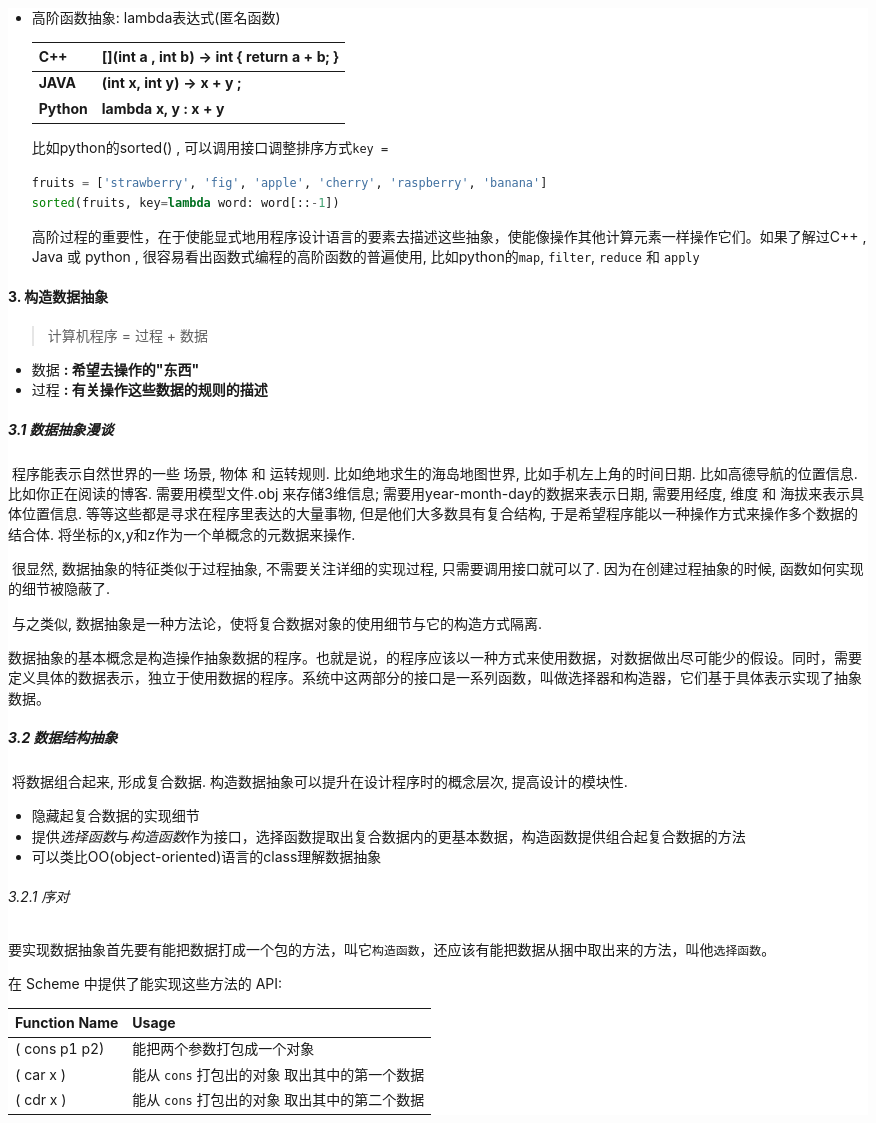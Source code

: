   

 * 高阶函数抽象: lambda表达式(匿名函数)

   | C++        | \[](int a ,  int b) -> int { return a +  b; } |
   | ---------- | --------------------------------------------- |
   | **JAVA**   | **(int x, int y) -> x + y ;**                 |
   | **Python** | **lambda x, y : x + y**                       |

   比如python的sorted() , 可以调用接口调整排序方式`key =` 

   ```python
   fruits = ['strawberry', 'fig', 'apple', 'cherry', 'raspberry', 'banana']
   sorted(fruits, key=lambda word: word[::-1])
   ```

   高阶过程的重要性，在于使能显式地用程序设计语言的要素去描述这些抽象，使能像操作其他计算元素一样操作它们。如果了解过C++ , Java 或 python , 很容易看出函数式编程的高阶函数的普遍使用, 比如python的`map`, `filter`, `reduce` 和 `apply`

   

#### 3. 构造数据抽象

> 计算机程序 = 过程 + 数据

* 数据 **: 希望去操作的"东西"**
* 过程 **: 有关操作这些数据的规则的描述**

##### 3.1 数据抽象漫谈

​    程序能表示自然世界的一些 场景, 物体 和 运转规则. 比如绝地求生的海岛地图世界, 比如手机左上角的时间日期. 比如高德导航的位置信息. 比如你正在阅读的博客.  需要用模型文件.obj 来存储3维信息; 需要用year-month-day的数据来表示日期, 需要用经度, 维度 和 海拔来表示具体位置信息. 等等这些都是寻求在程序里表达的大量事物, 但是他们大多数具有复合结构, 于是希望程序能以一种操作方式来操作多个数据的结合体. 将坐标的x,y和z作为一个单概念的元数据来操作.



​    很显然, 数据抽象的特征类似于过程抽象, 不需要关注详细的实现过程, 只需要调用接口就可以了.  因为在创建过程抽象的时候, 函数如何实现的细节被隐蔽了.

​    与之类似, 数据抽象是一种方法论，使将复合数据对象的使用细节与它的构造方式隔离.

​    数据抽象的基本概念是构造操作抽象数据的程序。也就是说，的程序应该以一种方式来使用数据，对数据做出尽可能少的假设。同时，需要定义具体的数据表示，独立于使用数据的程序。系统中这两部分的接口是一系列函数，叫做选择器和构造器，它们基于具体表示实现了抽象数据。



##### 3.2 数据结构抽象

​	将数据组合起来, 形成复合数据.  构造数据抽象可以提升在设计程序时的概念层次, 提高设计的模块性. 

* 隐藏起复合数据的实现细节
* 提供*选择函数*与*构造函数*作为接口，选择函数提取出复合数据内的更基本数据，构造函数提供组合起复合数据的方法
* 可以类比OO(object-oriented)语言的class理解数据抽象

###### 3.2.1 序对

要实现数据抽象首先要有能把数据打成一个包的方法，叫它`构造函数`，还应该有能把数据从捆中取出来的方法，叫他`选择函数`。

在 Scheme 中提供了能实现这些方法的 API:

| Function Name | Usage                                         |
| :------------ | :-------------------------------------------- |
| ( cons p1 p2) | 能把两个参数打包成一个对象                    |
| ( car x )     | 能从 `cons` 打包出的对象 取出其中的第一个数据 |
| ( cdr x )     | 能从 `cons` 打包出的对象 取出其中的第二个数据 |
